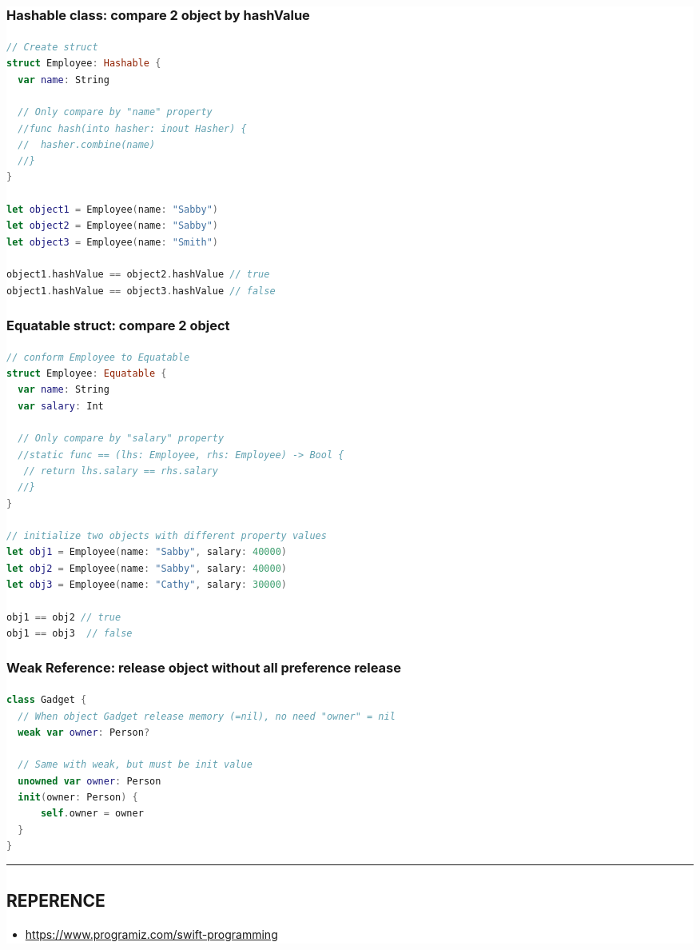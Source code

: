 ### Hashable class: compare 2 object by hashValue

```swift
// Create struct
struct Employee: Hashable {
  var name: String

  // Only compare by "name" property
  //func hash(into hasher: inout Hasher) { 
  //  hasher.combine(name)
  //}
}

let object1 = Employee(name: "Sabby")
let object2 = Employee(name: "Sabby")
let object3 = Employee(name: "Smith")

object1.hashValue == object2.hashValue // true
object1.hashValue == object3.hashValue // false
```

### Equatable struct: compare 2 object

```swift
// conform Employee to Equatable
struct Employee: Equatable {   
  var name: String
  var salary: Int

  // Only compare by "salary" property
  //static func == (lhs: Employee, rhs: Employee) -> Bool {
   // return lhs.salary == rhs.salary 
  //}
}

// initialize two objects with different property values 
let obj1 = Employee(name: "Sabby", salary: 40000)
let obj2 = Employee(name: "Sabby", salary: 40000)
let obj3 = Employee(name: "Cathy", salary: 30000)

obj1 == obj2 // true
obj1 == obj3  // false
```

### Weak Reference: release object without all preference release

```swift
class Gadget {
  // When object Gadget release memory (=nil), no need "owner" = nil
  weak var owner: Person?

  // Same with weak, but must be init value
  unowned var owner: Person
  init(owner: Person) {
      self.owner = owner
  }
}
```

---

## REPERENCE

- https://www.programiz.com/swift-programming